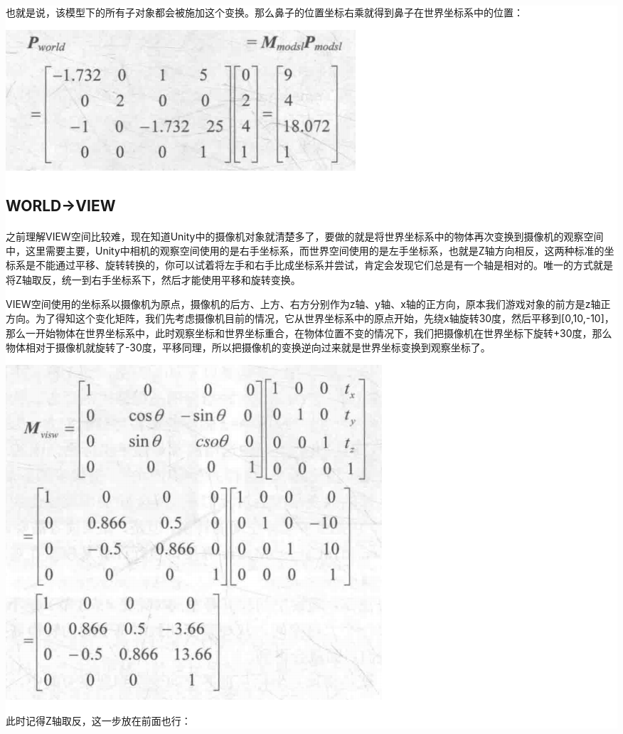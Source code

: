 也就是说，该模型下的所有子对象都会被施加这个变换。那么鼻子的位置坐标右乘就得到鼻子在世界坐标系中的位置：

![](uni-shader2/2.png)

## WORLD->VIEW

之前理解VIEW空间比较难，现在知道Unity中的摄像机对象就清楚多了，要做的就是将世界坐标系中的物体再次变换到摄像机的观察空间中，这里需要主要，Unity中相机的观察空间使用的是右手坐标系，而世界空间使用的是左手坐标系，也就是Z轴方向相反，这两种标准的坐标系是不能通过平移、旋转转换的，你可以试着将左手和右手比成坐标系并尝试，肯定会发现它们总是有一个轴是相对的。唯一的方式就是将Z轴取反，统一到右手坐标系下，然后才能使用平移和旋转变换。

VIEW空间使用的坐标系以摄像机为原点，摄像机的后方、上方、右方分别作为z轴、y轴、x轴的正方向，原本我们游戏对象的前方是z轴正方向。为了得知这个变化矩阵，我们先考虑摄像机目前的情况，它从世界坐标系中的原点开始，先绕x轴旋转30度，然后平移到[0,10,-10]，那么一开始物体在世界坐标系中，此时观察坐标和世界坐标重合，在物体位置不变的情况下，我们把摄像机在世界坐标下旋转+30度，那么物体相对于摄像机就旋转了-30度，平移同理，所以把摄像机的变换逆向过来就是世界坐标变换到观察坐标了。

![](uni-shader2/3.png)

此时记得Z轴取反，这一步放在前面也行：
